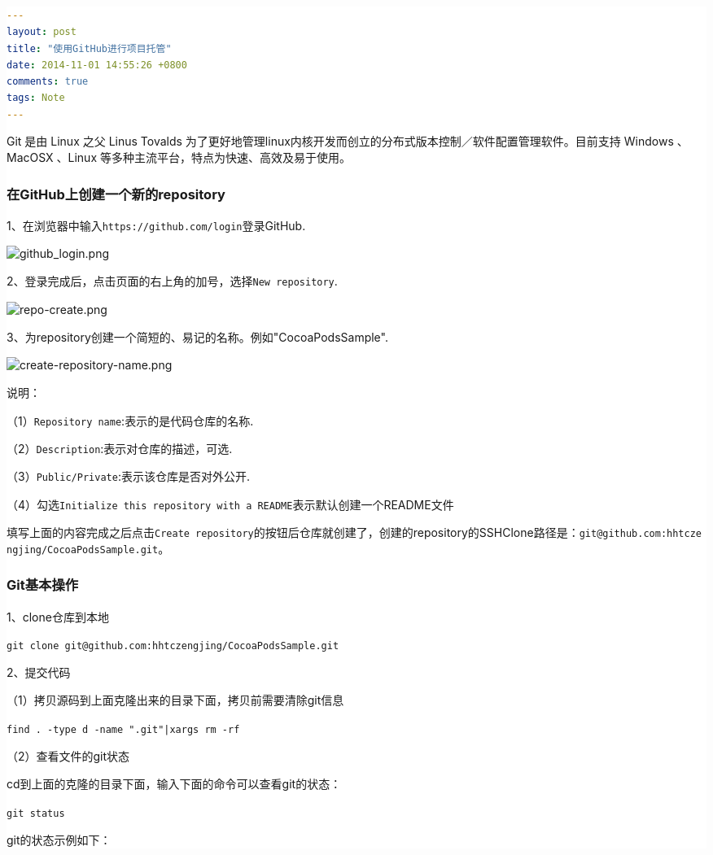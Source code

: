 ```yaml
---
layout: post
title: "使用GitHub进行项目托管"
date: 2014-11-01 14:55:26 +0800
comments: true
tags: Note
---
```


Git 是由 Linux 之父 Linus Tovalds 为了更好地管理linux内核开发而创立的分布式版本控制／软件配置管理软件。目前支持 Windows 、MacOSX 、Linux 等多种主流平台，特点为快速、高效及易于使用。

### 在GitHub上创建一个新的repository

1、在浏览器中输入`https://github.com/login`登录GitHub.

![github_login.png](/images/github_code_repository/github_login.png)

2、登录完成后，点击页面的右上角的加号，选择`New repository`.

![repo-create.png](/images/github_code_repository/repo-create.png)

3、为repository创建一个简短的、易记的名称。例如"CocoaPodsSample".

![create-repository-name.png](/images/github_code_repository/create-repository-name.png)

说明：

（1）`Repository name`:表示的是代码仓库的名称.

（2）`Description`:表示对仓库的描述，可选.

（3）`Public/Private`:表示该仓库是否对外公开.

（4）勾选`Initialize this repository with a README`表示默认创建一个README文件

填写上面的内容完成之后点击`Create repository`的按钮后仓库就创建了，创建的repository的SSHClone路径是：`git@github.com:hhtczengjing/CocoaPodsSample.git`。

### Git基本操作

1、clone仓库到本地

`git clone git@github.com:hhtczengjing/CocoaPodsSample.git`

2、提交代码

（1）拷贝源码到上面克隆出来的目录下面，拷贝前需要清除git信息

`find . -type d -name ".git"|xargs rm -rf`

（2）查看文件的git状态

cd到上面的克隆的目录下面，输入下面的命令可以查看git的状态：

`git status`

git的状态示例如下：
